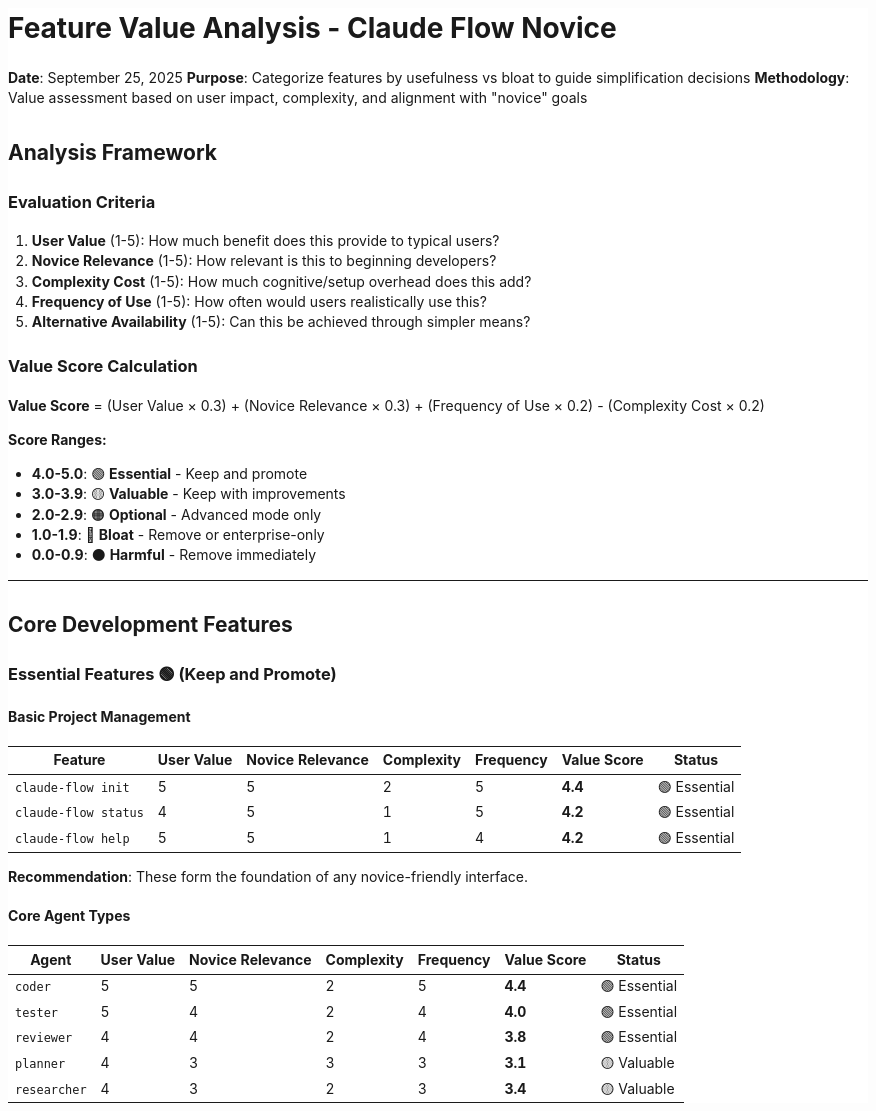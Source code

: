 # Feature Value Analysis - Claude Flow Novice

**Date**: September 25, 2025
**Purpose**: Categorize features by usefulness vs bloat to guide simplification decisions
**Methodology**: Value assessment based on user impact, complexity, and alignment with "novice" goals

## Analysis Framework

### Evaluation Criteria
1. **User Value** (1-5): How much benefit does this provide to typical users?
2. **Novice Relevance** (1-5): How relevant is this to beginning developers?
3. **Complexity Cost** (1-5): How much cognitive/setup overhead does this add?
4. **Frequency of Use** (1-5): How often would users realistically use this?
5. **Alternative Availability** (1-5): Can this be achieved through simpler means?

### Value Score Calculation
**Value Score** = (User Value × 0.3) + (Novice Relevance × 0.3) + (Frequency of Use × 0.2) - (Complexity Cost × 0.2)

**Score Ranges:**
- **4.0-5.0**: 🟢 **Essential** - Keep and promote
- **3.0-3.9**: 🟡 **Valuable** - Keep with improvements
- **2.0-2.9**: 🟠 **Optional** - Advanced mode only
- **1.0-1.9**: 🔴 **Bloat** - Remove or enterprise-only
- **0.0-0.9**: ⚫ **Harmful** - Remove immediately

---

## Core Development Features

### Essential Features 🟢 (Keep and Promote)

#### Basic Project Management
| Feature | User Value | Novice Relevance | Complexity | Frequency | Value Score | Status |
|---------|------------|------------------|------------|-----------|-------------|---------|
| `claude-flow init` | 5 | 5 | 2 | 5 | **4.4** | 🟢 Essential |
| `claude-flow status` | 4 | 5 | 1 | 5 | **4.2** | 🟢 Essential |
| `claude-flow help` | 5 | 5 | 1 | 4 | **4.2** | 🟢 Essential |

**Recommendation**: These form the foundation of any novice-friendly interface.

#### Core Agent Types
| Agent | User Value | Novice Relevance | Complexity | Frequency | Value Score | Status |
|-------|------------|------------------|------------|-----------|-------------|---------|
| `coder` | 5 | 5 | 2 | 5 | **4.4** | 🟢 Essential |
| `tester` | 5 | 4 | 2 | 4 | **4.0** | 🟢 Essential |
| `reviewer` | 4 | 4 | 2 | 4 | **3.8** | 🟢 Essential |
| `planner` | 4 | 3 | 3 | 3 | **3.1** | 🟡 Valuable |
| `researcher` | 4 | 3 | 2 | 3 | **3.4** | 🟡 Valuable |
